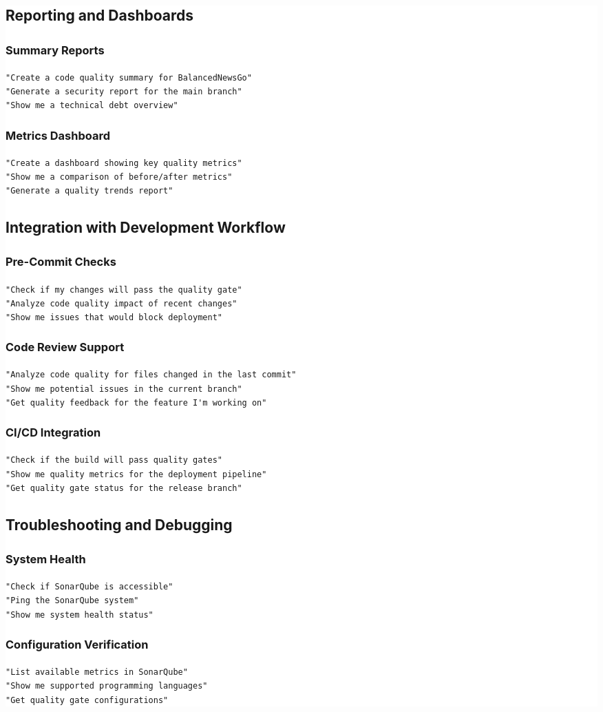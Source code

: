 ## Reporting and Dashboards

### Summary Reports
```
"Create a code quality summary for BalancedNewsGo"
"Generate a security report for the main branch"
"Show me a technical debt overview"
```

### Metrics Dashboard
```
"Create a dashboard showing key quality metrics"
"Show me a comparison of before/after metrics"
"Generate a quality trends report"
```

## Integration with Development Workflow

### Pre-Commit Checks
```
"Check if my changes will pass the quality gate"
"Analyze code quality impact of recent changes"
"Show me issues that would block deployment"
```

### Code Review Support
```
"Analyze code quality for files changed in the last commit"
"Show me potential issues in the current branch"
"Get quality feedback for the feature I'm working on"
```

### CI/CD Integration
```
"Check if the build will pass quality gates"
"Show me quality metrics for the deployment pipeline"
"Get quality gate status for the release branch"
```

## Troubleshooting and Debugging

### System Health
```
"Check if SonarQube is accessible"
"Ping the SonarQube system"
"Show me system health status"
```

### Configuration Verification
```
"List available metrics in SonarQube"
"Show me supported programming languages"
"Get quality gate configurations"
```
